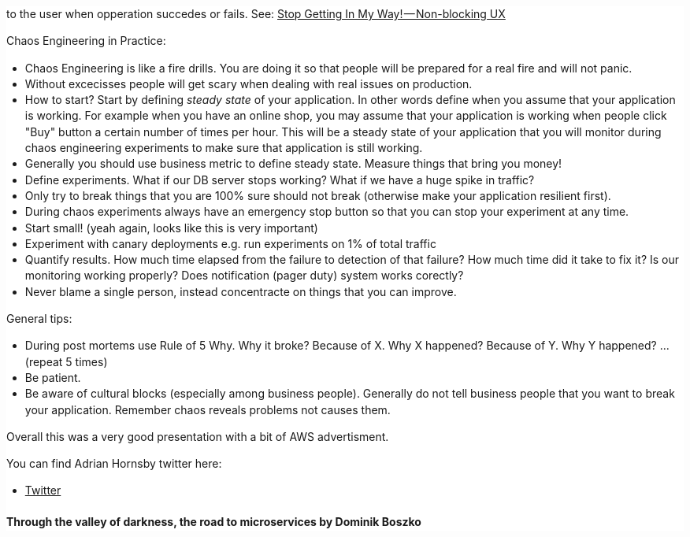  to the user when opperation succedes or fails. See: 
 [Stop Getting In My Way! — Non-blocking UX](https://medium.com/@sophie_paxtonUX/stop-getting-in-my-way-non-blocking-ux-5cbbfe0f0158)

Chaos Engineering in Practice:

- Chaos Engineering is like a fire drills. You are doing it so that
 people will be prepared for a real fire and will not panic.
- Without excecisses people will get scary when dealing with real issues
 on production.
- How to start? Start by defining *steady state* of your application.
 In other words define when you assume that your application is working.
 For example when you have an online shop, you may assume that your 
 application is working when people click "Buy" button a certain number of 
 times per hour. This will be a steady state of your application that
 you will monitor during chaos engineering experiments to make sure
 that application is still working.
- Generally you should use business metric to define steady state.
 Measure things that bring you money!
- Define experiments. What if our DB server stops working?
 What if we have a huge spike in traffic?
- Only try to break things that you are 100% sure should not break
 (otherwise make your application resilient first).
- During chaos experiments always have an emergency stop button so that
 you can stop your experiment at any time.
- Start small! (yeah again, looks like this is very important)
- Experiment with canary deployments e.g. run experiments on 1% of total
 traffic
- Quantify results. How much time elapsed from the failure to detection of 
 that failure? How much time did it take to fix it?
 Is our monitoring working properly? Does notification (pager duty) system
 works corectly?
- Never blame a single person, instead concentracte on things that 
 you can improve.

General tips:

- During post mortems use Rule of 5 Why. 
 Why it broke? Because of X. Why X happened? Because of Y.
 Why Y happened? ... (repeat 5 times)
- Be patient.
- Be aware of cultural blocks (especially among business people).
 Generally do not tell business people that you want to 
 break your application.
 Remember chaos reveals problems not causes them.

Overall this was a very good presentation with a bit of AWS advertisment.

You can find Adrian Hornsby twitter here:

- [Twitter](https://twitter.com/adhorn)

#### Through the valley of darkness, the road to microservices by Dominik Boszko
